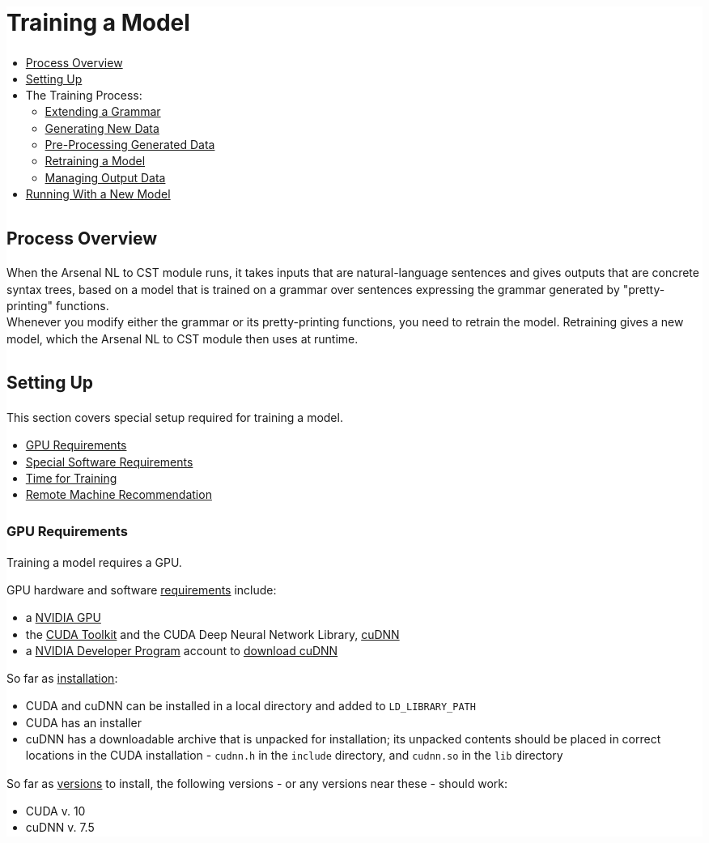 # Training a Model

- [Process Overview](#process-overview)
- [Setting Up](#setting-up)
- The Training Process:
    - [Extending a Grammar](#extending-a-grammar)
    - [Generating New Data](#generating-new-data)
    - [Pre-Processing Generated Data](#pre-processing-generated-data)
    - [Retraining a Model](#retraining-a-model)
    - [Managing Output Data](#managing-output-data)
- [Running With a New Model](#running-with-a-new-model)

## Process Overview

When the Arsenal NL to CST module runs, it takes inputs that are natural-language sentences and gives outputs that are concrete syntax trees, based on a model that is trained on a grammar over sentences expressing the grammar generated by "pretty-printing" functions.  
Whenever you modify either the grammar or its pretty-printing functions, you need to retrain the model.  Retraining gives a new model, which the Arsenal NL to CST module then uses at runtime.

## Setting Up 

This section covers special setup required for training a model.  

- [GPU Requirements](#gpu-requirements)
- [Special Software Requirements](#special-software-requirements)
- [Time for Training](#time-for-training)
- [Remote Machine Recommendation](#remote-machine-recommendation)

### GPU Requirements

Training a model requires a GPU.

GPU hardware and software <span style="text-decoration: underline;">requirements</span> include:
- a [NVIDIA GPU](https://developer.nvidia.com/cuda-gpus) 
- the [CUDA Toolkit](https://developer.nvidia.com/cuda-toolkit) and the CUDA Deep Neural Network Library, [cuDNN](https://developer.nvidia.com/cudnn)
- a [NVIDIA Developer Program](https://developer.nvidia.com/developer-program) account to [download cuDNN](https://docs.nvidia.com/deeplearning/sdk/cudnn-install/index.html#download) 


So far as <span style="text-decoration: underline;">installation</span>:
- CUDA and cuDNN can be installed in a local directory and added to `LD_LIBRARY_PATH`
- CUDA has an installer
- cuDNN has a downloadable archive that is unpacked for installation; its unpacked contents should be placed in correct locations in the CUDA installation - `cudnn.h` in the `include` directory, and `cudnn.so` in the `lib` directory

So far as <span style="text-decoration: underline;">versions</span> to install, the following versions - or any versions near these - should work:
- CUDA v. 10
- cuDNN v. 7.5
